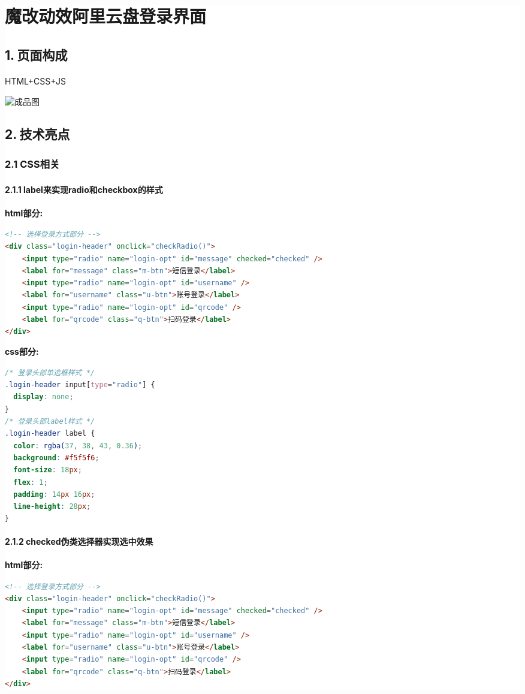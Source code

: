 # 魔改动效阿里云盘登录界面

## 1. 页面构成

HTML+CSS+JS

![成品图](https://gitee.com/Rt_hum/drawing-bed/raw/master/imgs/6.gif)

## 2. 技术亮点

### 2.1 CSS相关

#### 2.1.1 label来实现radio和checkbox的样式

**html部分:**

```html
<!-- 选择登录方式部分 -->
<div class="login-header" onclick="checkRadio()">
    <input type="radio" name="login-opt" id="message" checked="checked" />
    <label for="message" class="m-btn">短信登录</label>
    <input type="radio" name="login-opt" id="username" />
    <label for="username" class="u-btn">账号登录</label>
    <input type="radio" name="login-opt" id="qrcode" />
    <label for="qrcode" class="q-btn">扫码登录</label>
</div>
```

**css部分:**

```css
/* 登录头部单选框样式 */
.login-header input[type="radio"] {
  display: none;
}
/* 登录头部label样式 */
.login-header label {
  color: rgba(37, 38, 43, 0.36);
  background: #f5f5f6;
  font-size: 18px;
  flex: 1;
  padding: 14px 16px;
  line-height: 28px;
}
```

#### 2.1.2 checked伪类选择器实现选中效果

**html部分:**

```html
<!-- 选择登录方式部分 -->
<div class="login-header" onclick="checkRadio()">
    <input type="radio" name="login-opt" id="message" checked="checked" />
    <label for="message" class="m-btn">短信登录</label>
    <input type="radio" name="login-opt" id="username" />
    <label for="username" class="u-btn">账号登录</label>
    <input type="radio" name="login-opt" id="qrcode" />
    <label for="qrcode" class="q-btn">扫码登录</label>
</div>
```
